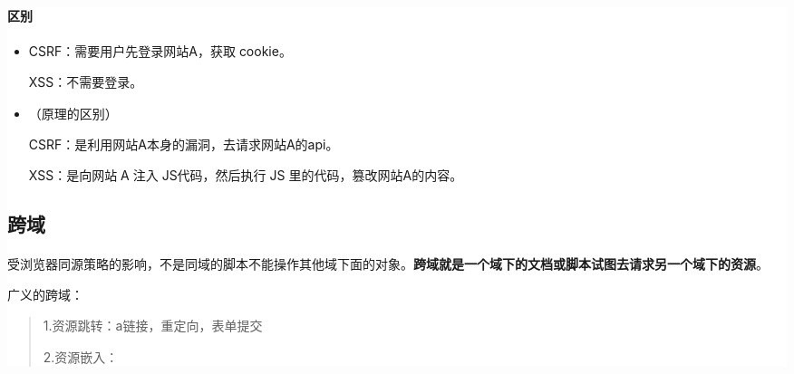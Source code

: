 #### 区别

- CSRF：需要用户先登录网站A，获取 cookie。

  XSS：不需要登录。

- （原理的区别）

  CSRF：是利用网站A本身的漏洞，去请求网站A的api。

  XSS：是向网站 A 注入 JS代码，然后执行 JS 里的代码，篡改网站A的内容。

## 跨域

受浏览器同源策略的影响，不是同域的脚本不能操作其他域下面的对象。**跨域就是一个域下的文档或脚本试图去请求另一个域下的资源**。

广义的跨域：

> 1.资源跳转：a链接，重定向，表单提交
>
> 2.资源嵌入：<script>,<img>,<iframe>等标签，还有样式中background:url()、@font-face()等文件外链
>
> 3.脚本请求：js发起的ajax请求，dom和js对象的跨域操作

### 同源策略

**浏览器的一种安全机制，同源策略，所谓`同源是指，域名，协议，端口相同`。不同源的客户端脚本在没有明确授权的情况下，不能读写对方资源。**所以a.com下的js脚本采用ajax读取b.com里面的文件数据是会报错的。

同源策略限制的行为：

> 1.Cookie,LocalStorage，IndexDB无法读取
>
> 2.DOM和JS对象无法获得
>
> 3.AJAX请求拦截

注意事项：

- 如果是协议和端口造成的跨域问题“前端是无能为力的
- 跨域仅仅是通过“协议”、“域名”、“端口”来识别的，不会根据域名对应的 IP 地址是否相同来判断
- 跨域并不是请求发不出去，请求能发出去，服务端能收到请求并正常返回结果，只是结果被浏览器拦截了

当一个浏览器的两个tab页中分别打开来 百度和谷歌的页面，当浏览器的百度tab页执行一个脚本的时候会检查这个脚本是属于哪个页面的，即检查是否同源，只有和百度同源的脚本才会被执行。如果非同源，那么在请求数据时，浏览器会在控制台中报一个异常，提示拒绝访问。

**同源策略是浏览器的行为**，是为了保护本地数据不被JavaScript代码获取回来的数据污染，因此拦截的是客户端发出的请求回来的数据接收，即请求发送了，服务器响应了，但是无法被浏览器接收。

- `DOM 层面的同源策略`：禁止对不同源页面 DOM 进行操作。这里主要场景是 iframe 跨域的情况，不同域名的 iframe 是限制互相访问的。

  > 1. 做一个假网站，里面用 iframe 嵌套一个银行网站 `http://mybank.com`。
  > 2. 把 iframe 宽高啥的调整到页面全部，这样用户进来除了域名，别的部分和银行的网站没有任何差别。
  > 3. 这时如果用户输入账号密码，我们的主网站可以跨域访问到 `http://mybank.com` 的 dom 节点，就可以拿到用户的账户密码了。

- `Cookie和XMLHttprequest层面的同源策略`：禁止 Ajax 直接发起跨域HTTP请求（其实可以发送请求，结果被浏览器拦截，不展示），同时 Ajax 请求不能携带与本网站不同源的 Cookie。

  > 1. 用户登录了自己的银行页面 `http://mybank.com`，`http://mybank.com` 向用户的 cookie 中添加用户标识。
  > 2. 用户浏览了恶意页面 `http://evil.com`，执行了页面中的恶意 AJAX 请求代码。
  > 3. `http://evil.com` 向 `http://mybank.com` 发起 AJAX HTTP 请求，请求会默认把 `http://mybank.com` 对应 cookie 也同时发送过去。
  > 4. 银行页面从发送的 cookie 中提取用户标识，验证用户无误，response 中返回请求数据。此时数据就泄露了。
  > 5. 而且由于 Ajax 在后台执行，用户无法感知这一过程。
